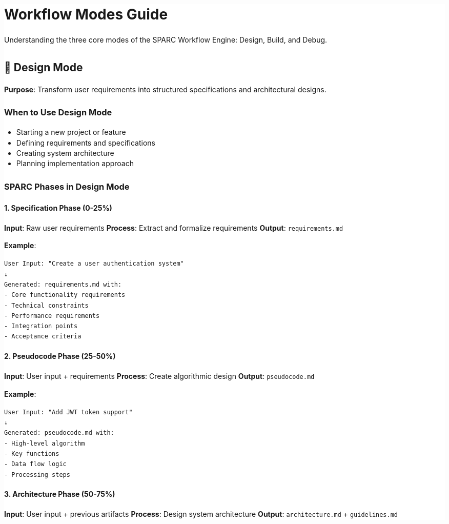 # Workflow Modes Guide

Understanding the three core modes of the SPARC Workflow Engine: Design, Build, and Debug.

## 🎨 Design Mode

**Purpose**: Transform user requirements into structured specifications and architectural designs.

### When to Use Design Mode
- Starting a new project or feature
- Defining requirements and specifications
- Creating system architecture
- Planning implementation approach

### SPARC Phases in Design Mode

#### 1. Specification Phase (0-25%)
**Input**: Raw user requirements
**Process**: Extract and formalize requirements
**Output**: `requirements.md`

**Example**:
```
User Input: "Create a user authentication system"
↓
Generated: requirements.md with:
- Core functionality requirements
- Technical constraints
- Performance requirements
- Integration points
- Acceptance criteria
```

#### 2. Pseudocode Phase (25-50%)
**Input**: User input + requirements
**Process**: Create algorithmic design
**Output**: `pseudocode.md`

**Example**:
```
User Input: "Add JWT token support"
↓
Generated: pseudocode.md with:
- High-level algorithm
- Key functions
- Data flow logic
- Processing steps
```

#### 3. Architecture Phase (50-75%)
**Input**: User input + previous artifacts
**Process**: Design system architecture
**Output**: `architecture.md` + `guidelines.md`
